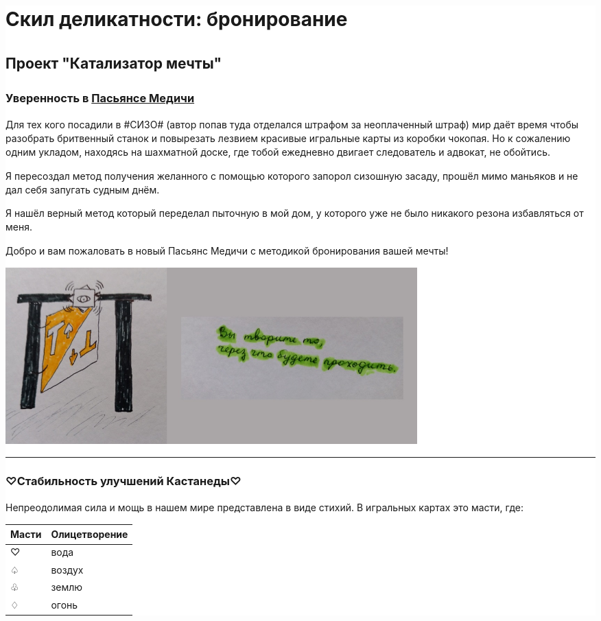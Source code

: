 # Скил деликатности: бронирование

## Проект "Катализатор мечты"

### Уверенность в <a href="https://socionics.me/blogs/184-pasjans-medichi-hakerov-snovidenii.html">Пасьянсе Медичи</a>

Для тех кого посадили в #СИЗО# (автор попав туда отделался штрафом за неоплаченный штраф) мир даёт время чтобы разобрать бритвенный станок и повырезать лезвием красивые игральные карты из коробки чокопая. Но к сожалению одним укладом, находясь на шахматной доске, где тобой ежедневно двигает следователь и адвокат, не обойтись.

Я пересоздал метод получения желанного с помощью которого запорол сизошную засаду, прошёл мимо маньяков и не дал себя запугать судным днём.

Я нашёл верный метод который переделал пыточную в мой дом, у которого уже не было никакого резона избавляться от меня.

Добро и вам пожаловать в новый Пасьянс Медичи с методикой бронирования вашей мечты!

<img src="./Картинки/1_2.jpg" width="600">

<hr>

### ♡Стабильность улучшений Кастанеды♡

Непреодолимая сила и мощь в нашем мире представлена в виде стихий. В игральных картах это масти, где:

| Масти  | Олицетворение |
| ------------- | ------------- |
| ♡  | вода |
| ♤  | воздух  |
| ♧  | землю  |
| ♢ | огонь  |
